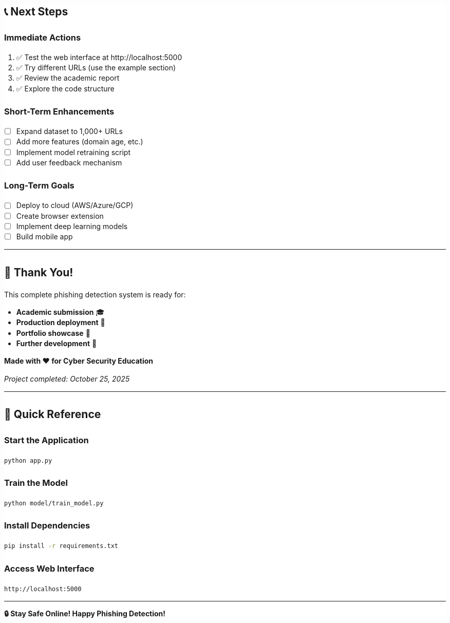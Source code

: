## 📞 Next Steps

### Immediate Actions
1. ✅ Test the web interface at http://localhost:5000
2. ✅ Try different URLs (use the example section)
3. ✅ Review the academic report
4. ✅ Explore the code structure

### Short-Term Enhancements
- [ ] Expand dataset to 1,000+ URLs
- [ ] Add more features (domain age, etc.)
- [ ] Implement model retraining script
- [ ] Add user feedback mechanism

### Long-Term Goals
- [ ] Deploy to cloud (AWS/Azure/GCP)
- [ ] Create browser extension
- [ ] Implement deep learning models
- [ ] Build mobile app

---

## 🙏 Thank You!

This complete phishing detection system is ready for:
- **Academic submission** 🎓
- **Production deployment** 🚀
- **Portfolio showcase** 💼
- **Further development** 🔧

**Made with ❤️ for Cyber Security Education**

*Project completed: October 25, 2025*

---

## 📝 Quick Reference

### Start the Application
```bash
python app.py
```

### Train the Model
```bash
python model/train_model.py
```

### Install Dependencies
```bash
pip install -r requirements.txt
```

### Access Web Interface
```
http://localhost:5000
```

---

**🔒 Stay Safe Online! Happy Phishing Detection!**
